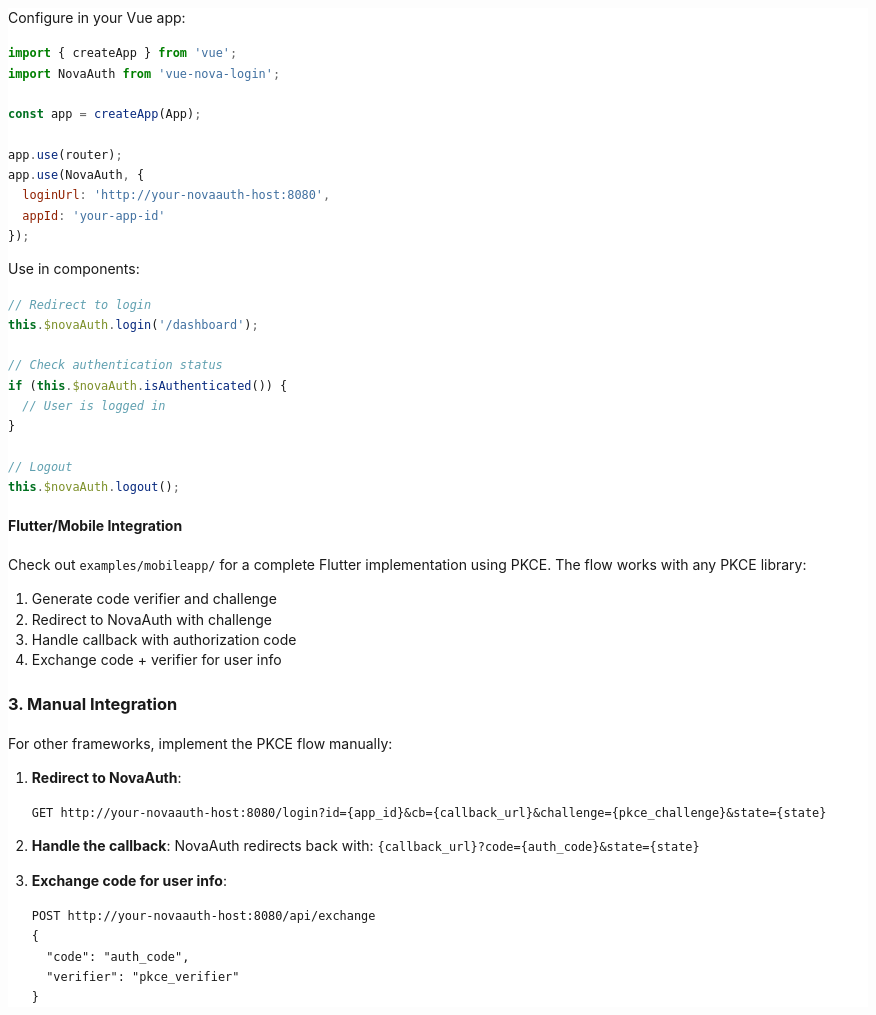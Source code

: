 Configure in your Vue app:
```javascript
import { createApp } from 'vue';
import NovaAuth from 'vue-nova-login';

const app = createApp(App);

app.use(router);
app.use(NovaAuth, {
  loginUrl: 'http://your-novaauth-host:8080',
  appId: 'your-app-id'
});
```

Use in components:
```javascript
// Redirect to login
this.$novaAuth.login('/dashboard');

// Check authentication status
if (this.$novaAuth.isAuthenticated()) {
  // User is logged in
}

// Logout
this.$novaAuth.logout();
```

#### Flutter/Mobile Integration

Check out `examples/mobileapp/` for a complete Flutter implementation using PKCE. The flow works with any PKCE library:

1. Generate code verifier and challenge
2. Redirect to NovaAuth with challenge
3. Handle callback with authorization code
4. Exchange code + verifier for user info

### 3. Manual Integration

For other frameworks, implement the PKCE flow manually:

1. **Redirect to NovaAuth**:
   ```
   GET http://your-novaauth-host:8080/login?id={app_id}&cb={callback_url}&challenge={pkce_challenge}&state={state}
   ```

2. **Handle the callback**:
   NovaAuth redirects back with: `{callback_url}?code={auth_code}&state={state}`

3. **Exchange code for user info**:
   ```
   POST http://your-novaauth-host:8080/api/exchange
   {
     "code": "auth_code",
     "verifier": "pkce_verifier"
   }
   ```
